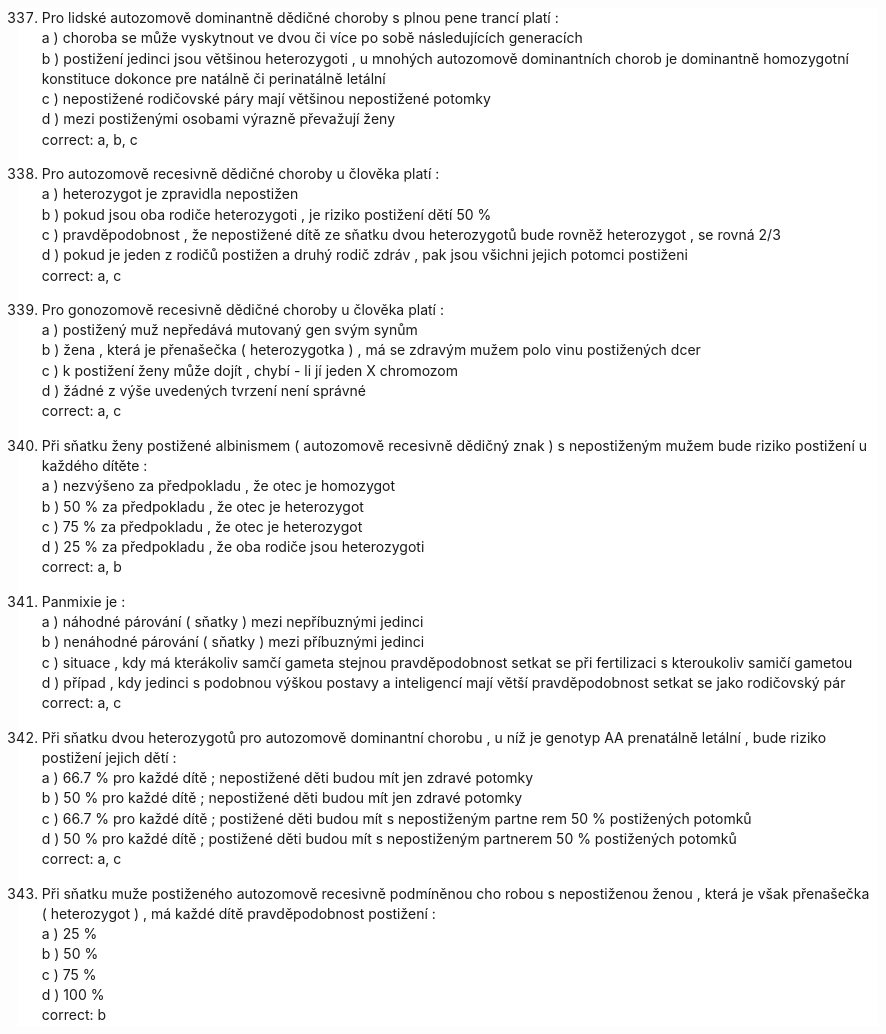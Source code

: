 337. Pro lidské autozomově dominantně dědičné choroby s plnou pene trancí platí :  
a ) choroba se může vyskytnout ve dvou či více po sobě následujících generacích  
b ) postižení jedinci jsou většinou heterozygoti , u mnohých autozomově dominantních chorob je dominantně homozygotní konstituce dokonce pre natálně či perinatálně letální  
c ) nepostižené rodičovské páry mají většinou nepostižené potomky  
d ) mezi postiženými osobami výrazně převažují ženy  
correct: a, b, c  
  
338. Pro autozomově recesivně dědičné choroby u člověka platí :  
a ) heterozygot je zpravidla nepostižen  
b ) pokud jsou oba rodiče heterozygoti , je riziko postižení dětí 50 %  
c ) pravděpodobnost , že nepostižené dítě ze sňatku dvou heterozygotů bude rovněž heterozygot , se rovná 2/3  
d ) pokud je jeden z rodičů postižen a druhý rodič zdráv , pak jsou všichni jejich potomci postiženi  
correct: a, c  
  
339. Pro gonozomově recesivně dědičné choroby u člověka platí :  
a ) postižený muž nepředává mutovaný gen svým synům  
b ) žena , která je přenašečka ( heterozygotka ) , má se zdravým mužem polo vinu postižených dcer  
c ) k postižení ženy může dojít , chybí - li jí jeden X chromozom  
d ) žádné z výše uvedených tvrzení není správné  
correct: a, c  
  
340. Při sňatku ženy postižené albinismem ( autozomově recesivně dědičný znak ) s nepostiženým mužem bude riziko postižení u každého dítěte :  
a ) nezvýšeno za předpokladu , že otec je homozygot  
b ) 50 % za předpokladu , že otec je heterozygot  
c ) 75 % za předpokladu , že otec je heterozygot  
d ) 25 % za předpokladu , že oba rodiče jsou heterozygoti  
correct: a, b  
  
341. Panmixie je :  
a ) náhodné párování ( sňatky ) mezi nepříbuznými jedinci  
b ) nenáhodné párování ( sňatky ) mezi příbuznými jedinci  
c ) situace , kdy má kterákoliv samčí gameta stejnou pravděpodobnost setkat se při fertilizaci s kteroukoliv samičí gametou  
d ) případ , kdy jedinci s podobnou výškou postavy a inteligencí mají větší pravděpodobnost setkat se jako rodičovský pár  
correct: a, c  
  
342. Při sňatku dvou heterozygotů pro autozomově dominantní chorobu , u níž je genotyp AA prenatálně letální , bude riziko postižení jejich dětí :  
a ) 66.7 % pro každé dítě ; nepostižené děti budou mít jen zdravé potomky  
b ) 50 % pro každé dítě ; nepostižené děti budou mít jen zdravé potomky  
c ) 66.7 % pro každé dítě ; postižené děti budou mít s nepostiženým partne rem 50 % postižených potomků  
d ) 50 % pro každé dítě ; postižené děti budou mít s nepostiženým partnerem 50 % postižených potomků  
correct: a, c  
  
343. Při sňatku muže postiženého autozomově recesivně podmíněnou cho robou s nepostiženou ženou , která je však přenašečka ( heterozygot ) , má každé dítě pravděpodobnost postižení :  
a ) 25 %  
b ) 50 %  
c ) 75 %  
d ) 100 %  
correct: b  
  